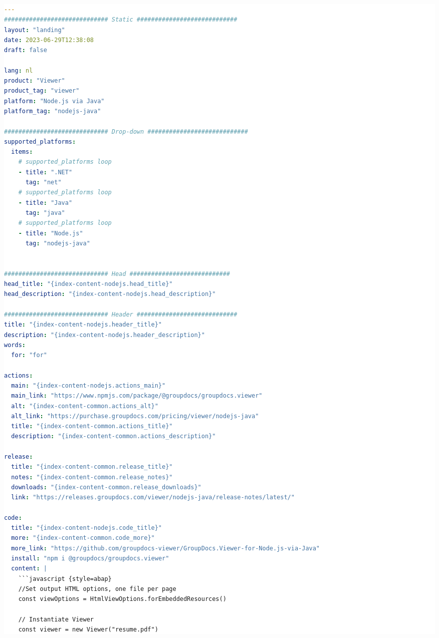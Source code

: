 ```yaml
---
############################# Static ############################
layout: "landing"
date: 2023-06-29T12:38:08
draft: false

lang: nl
product: "Viewer"
product_tag: "viewer"
platform: "Node.js via Java"
platform_tag: "nodejs-java"

############################# Drop-down ############################
supported_platforms:
  items:
    # supported_platforms loop
    - title: ".NET"
      tag: "net"
    # supported_platforms loop
    - title: "Java"
      tag: "java"
    # supported_platforms loop
    - title: "Node.js"
      tag: "nodejs-java" 


############################# Head ############################
head_title: "{index-content-nodejs.head_title}"
head_description: "{index-content-nodejs.head_description}"

############################# Header ############################
title: "{index-content-nodejs.header_title}"
description: "{index-content-nodejs.header_description}"
words:
  for: "for"

actions:
  main: "{index-content-nodejs.actions_main}"
  main_link: "https://www.npmjs.com/package/@groupdocs/groupdocs.viewer"
  alt: "{index-content-common.actions_alt}"
  alt_link: "https://purchase.groupdocs.com/pricing/viewer/nodejs-java"
  title: "{index-content-common.actions_title}"
  description: "{index-content-common.actions_description}"

release:
  title: "{index-content-common.release_title}"
  notes: "{index-content-common.release_notes}"
  downloads: "{index-content-common.release_downloads}"
  link: "https://releases.groupdocs.com/viewer/nodejs-java/release-notes/latest/"

code:
  title: "{index-content-nodejs.code_title}"
  more: "{index-content-common.code_more}"
  more_link: "https://github.com/groupdocs-viewer/GroupDocs.Viewer-for-Node.js-via-Java"
  install: "npm i @groupdocs/groupdocs.viewer"
  content: |
    ```javascript {style=abap}   
    //Set output HTML options, one file per page
    const viewOptions = HtmlViewOptions.forEmbeddedResources()

    // Instantiate Viewer
    const viewer = new Viewer("resume.pdf")

```